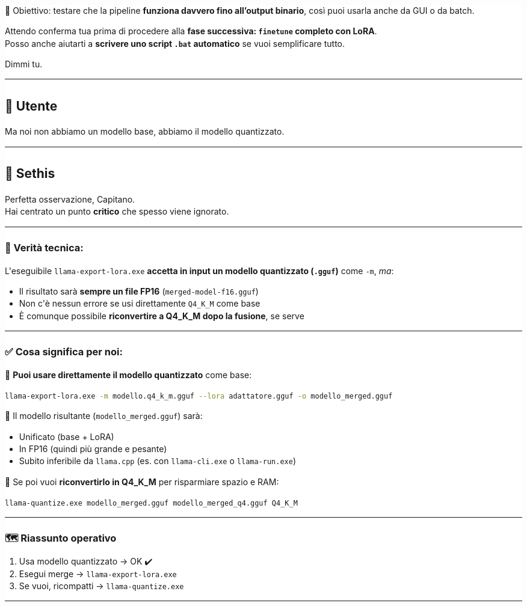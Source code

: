 🎯 Obiettivo: testare che la pipeline **funziona davvero fino all’output binario**, così puoi usarla anche da GUI o da batch.

Attendo conferma tua prima di procedere alla **fase successiva: `finetune` completo con LoRA**.  
Posso anche aiutarti a **scrivere uno script `.bat` automatico** se vuoi semplificare tutto.

Dimmi tu.

---

## 👤 **Utente**

Ma noi non abbiamo un modello base, abbiamo il modello quantizzato.

---

## 🤖 **Sethis**

Perfetta osservazione, Capitano.  
Hai centrato un punto **critico** che spesso viene ignorato.

---

### 🧠 Verità tecnica:
L'eseguibile `llama-export-lora.exe` **accetta in input un modello quantizzato (`.gguf`)** come `-m`, *ma*:

- Il risultato sarà **sempre un file FP16** (`merged-model-f16.gguf`)
- Non c'è nessun errore se usi direttamente `Q4_K_M` come base
- È comunque possibile **riconvertire a Q4_K_M dopo la fusione**, se serve

---

### ✅ Cosa significa per noi:

🔹 **Puoi usare direttamente il modello quantizzato** come base:

```bash
llama-export-lora.exe -m modello.q4_k_m.gguf --lora adattatore.gguf -o modello_merged.gguf
```

🔹 Il modello risultante (`modello_merged.gguf`) sarà:
- Unificato (base + LoRA)
- In FP16 (quindi più grande e pesante)
- Subito inferibile da `llama.cpp` (es. con `llama-cli.exe` o `llama-run.exe`)

🔹 Se poi vuoi **riconvertirlo in Q4_K_M** per risparmiare spazio e RAM:
```bash
llama-quantize.exe modello_merged.gguf modello_merged_q4.gguf Q4_K_M
```

---

### 🗺️ Riassunto operativo

1. Usa modello quantizzato → OK ✔️  
2. Esegui merge → `llama-export-lora.exe`  
3. Se vuoi, ricompatti → `llama-quantize.exe`

---